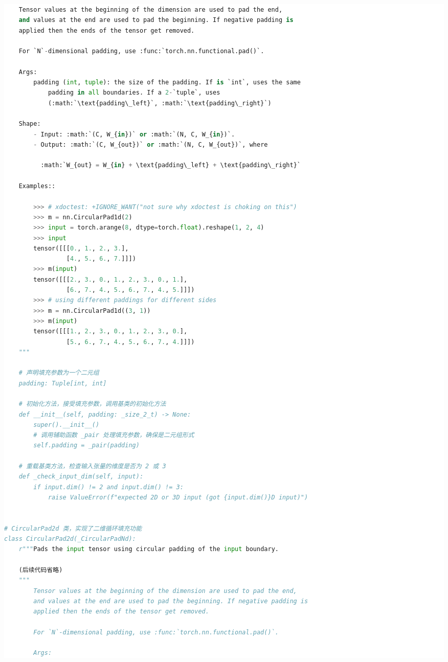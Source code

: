 ```py
    Tensor values at the beginning of the dimension are used to pad the end,
    and values at the end are used to pad the beginning. If negative padding is
    applied then the ends of the tensor get removed.

    For `N`-dimensional padding, use :func:`torch.nn.functional.pad()`.

    Args:
        padding (int, tuple): the size of the padding. If is `int`, uses the same
            padding in all boundaries. If a 2-`tuple`, uses
            (:math:`\text{padding\_left}`, :math:`\text{padding\_right}`)

    Shape:
        - Input: :math:`(C, W_{in})` or :math:`(N, C, W_{in})`.
        - Output: :math:`(C, W_{out})` or :math:`(N, C, W_{out})`, where

          :math:`W_{out} = W_{in} + \text{padding\_left} + \text{padding\_right}`

    Examples::

        >>> # xdoctest: +IGNORE_WANT("not sure why xdoctest is choking on this")
        >>> m = nn.CircularPad1d(2)
        >>> input = torch.arange(8, dtype=torch.float).reshape(1, 2, 4)
        >>> input
        tensor([[[0., 1., 2., 3.],
                 [4., 5., 6., 7.]]])
        >>> m(input)
        tensor([[[2., 3., 0., 1., 2., 3., 0., 1.],
                 [6., 7., 4., 5., 6., 7., 4., 5.]]])
        >>> # using different paddings for different sides
        >>> m = nn.CircularPad1d((3, 1))
        >>> m(input)
        tensor([[[1., 2., 3., 0., 1., 2., 3., 0.],
                 [5., 6., 7., 4., 5., 6., 7., 4.]]])
    """

    # 声明填充参数为一个二元组
    padding: Tuple[int, int]

    # 初始化方法，接受填充参数，调用基类的初始化方法
    def __init__(self, padding: _size_2_t) -> None:
        super().__init__()
        # 调用辅助函数 _pair 处理填充参数，确保是二元组形式
        self.padding = _pair(padding)

    # 重载基类方法，检查输入张量的维度是否为 2 或 3
    def _check_input_dim(self, input):
        if input.dim() != 2 and input.dim() != 3:
            raise ValueError(f"expected 2D or 3D input (got {input.dim()}D input)")


# CircularPad2d 类，实现了二维循环填充功能
class CircularPad2d(_CircularPadNd):
    r"""Pads the input tensor using circular padding of the input boundary.
    
    (后续代码省略)
    """
        Tensor values at the beginning of the dimension are used to pad the end,
        and values at the end are used to pad the beginning. If negative padding is
        applied then the ends of the tensor get removed.
    
        For `N`-dimensional padding, use :func:`torch.nn.functional.pad()`.
    
        Args:
```